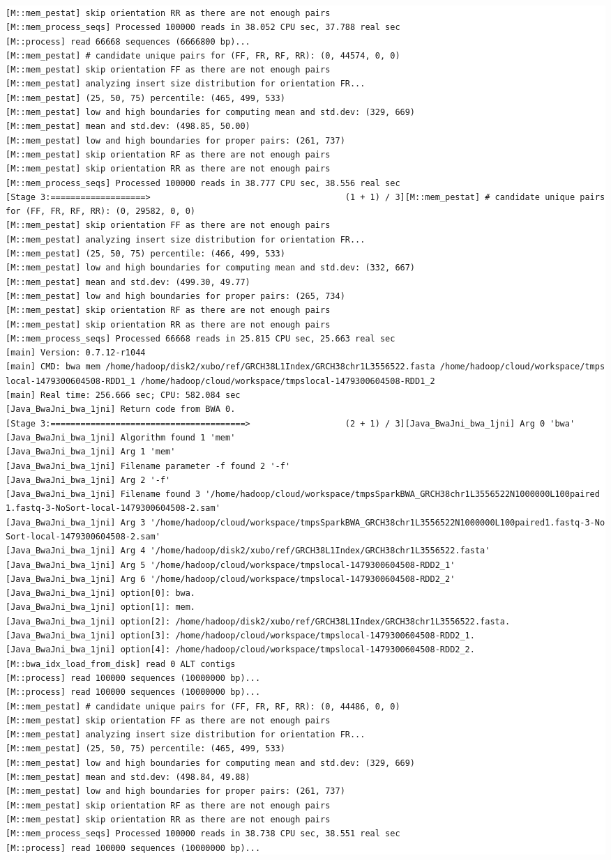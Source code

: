 	[M::mem_pestat] skip orientation RR as there are not enough pairs
	[M::mem_process_seqs] Processed 100000 reads in 38.052 CPU sec, 37.788 real sec
	[M::process] read 66668 sequences (6666800 bp)...
	[M::mem_pestat] # candidate unique pairs for (FF, FR, RF, RR): (0, 44574, 0, 0)
	[M::mem_pestat] skip orientation FF as there are not enough pairs
	[M::mem_pestat] analyzing insert size distribution for orientation FR...
	[M::mem_pestat] (25, 50, 75) percentile: (465, 499, 533)
	[M::mem_pestat] low and high boundaries for computing mean and std.dev: (329, 669)
	[M::mem_pestat] mean and std.dev: (498.85, 50.00)
	[M::mem_pestat] low and high boundaries for proper pairs: (261, 737)
	[M::mem_pestat] skip orientation RF as there are not enough pairs
	[M::mem_pestat] skip orientation RR as there are not enough pairs
	[M::mem_process_seqs] Processed 100000 reads in 38.777 CPU sec, 38.556 real sec
	[Stage 3:===================>                                       (1 + 1) / 3][M::mem_pestat] # candidate unique pairs for (FF, FR, RF, RR): (0, 29582, 0, 0)
	[M::mem_pestat] skip orientation FF as there are not enough pairs
	[M::mem_pestat] analyzing insert size distribution for orientation FR...
	[M::mem_pestat] (25, 50, 75) percentile: (466, 499, 533)
	[M::mem_pestat] low and high boundaries for computing mean and std.dev: (332, 667)
	[M::mem_pestat] mean and std.dev: (499.30, 49.77)
	[M::mem_pestat] low and high boundaries for proper pairs: (265, 734)
	[M::mem_pestat] skip orientation RF as there are not enough pairs
	[M::mem_pestat] skip orientation RR as there are not enough pairs
	[M::mem_process_seqs] Processed 66668 reads in 25.815 CPU sec, 25.663 real sec
	[main] Version: 0.7.12-r1044
	[main] CMD: bwa mem /home/hadoop/disk2/xubo/ref/GRCH38L1Index/GRCH38chr1L3556522.fasta /home/hadoop/cloud/workspace/tmpslocal-1479300604508-RDD1_1 /home/hadoop/cloud/workspace/tmpslocal-1479300604508-RDD1_2
	[main] Real time: 256.666 sec; CPU: 582.084 sec
	[Java_BwaJni_bwa_1jni] Return code from BWA 0.
	[Stage 3:=======================================>                   (2 + 1) / 3][Java_BwaJni_bwa_1jni] Arg 0 'bwa'
	[Java_BwaJni_bwa_1jni] Algorithm found 1 'mem'
	[Java_BwaJni_bwa_1jni] Arg 1 'mem'
	[Java_BwaJni_bwa_1jni] Filename parameter -f found 2 '-f'
	[Java_BwaJni_bwa_1jni] Arg 2 '-f'
	[Java_BwaJni_bwa_1jni] Filename found 3 '/home/hadoop/cloud/workspace/tmpsSparkBWA_GRCH38chr1L3556522N1000000L100paired1.fastq-3-NoSort-local-1479300604508-2.sam'
	[Java_BwaJni_bwa_1jni] Arg 3 '/home/hadoop/cloud/workspace/tmpsSparkBWA_GRCH38chr1L3556522N1000000L100paired1.fastq-3-NoSort-local-1479300604508-2.sam'
	[Java_BwaJni_bwa_1jni] Arg 4 '/home/hadoop/disk2/xubo/ref/GRCH38L1Index/GRCH38chr1L3556522.fasta'
	[Java_BwaJni_bwa_1jni] Arg 5 '/home/hadoop/cloud/workspace/tmpslocal-1479300604508-RDD2_1'
	[Java_BwaJni_bwa_1jni] Arg 6 '/home/hadoop/cloud/workspace/tmpslocal-1479300604508-RDD2_2'
	[Java_BwaJni_bwa_1jni] option[0]: bwa.
	[Java_BwaJni_bwa_1jni] option[1]: mem.
	[Java_BwaJni_bwa_1jni] option[2]: /home/hadoop/disk2/xubo/ref/GRCH38L1Index/GRCH38chr1L3556522.fasta.
	[Java_BwaJni_bwa_1jni] option[3]: /home/hadoop/cloud/workspace/tmpslocal-1479300604508-RDD2_1.
	[Java_BwaJni_bwa_1jni] option[4]: /home/hadoop/cloud/workspace/tmpslocal-1479300604508-RDD2_2.
	[M::bwa_idx_load_from_disk] read 0 ALT contigs
	[M::process] read 100000 sequences (10000000 bp)...
	[M::process] read 100000 sequences (10000000 bp)...
	[M::mem_pestat] # candidate unique pairs for (FF, FR, RF, RR): (0, 44486, 0, 0)
	[M::mem_pestat] skip orientation FF as there are not enough pairs
	[M::mem_pestat] analyzing insert size distribution for orientation FR...
	[M::mem_pestat] (25, 50, 75) percentile: (465, 499, 533)
	[M::mem_pestat] low and high boundaries for computing mean and std.dev: (329, 669)
	[M::mem_pestat] mean and std.dev: (498.84, 49.88)
	[M::mem_pestat] low and high boundaries for proper pairs: (261, 737)
	[M::mem_pestat] skip orientation RF as there are not enough pairs
	[M::mem_pestat] skip orientation RR as there are not enough pairs
	[M::mem_process_seqs] Processed 100000 reads in 38.738 CPU sec, 38.551 real sec
	[M::process] read 100000 sequences (10000000 bp)...